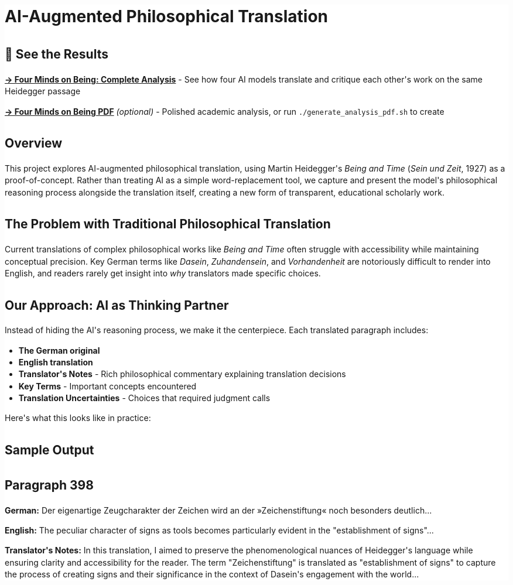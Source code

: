 # AI-Augmented Philosophical Translation

## 🎯 See the Results

**[→ Four Minds on Being: Complete Analysis](final_analysis_paragraph_77.md)** - See how four AI models translate and critique each other's work on the same Heidegger passage

**[→ Four Minds on Being PDF](four_minds_on_being.pdf)** *(optional)* - Polished academic analysis, or run `./generate_analysis_pdf.sh` to create

## Overview

This project explores AI-augmented philosophical translation, using Martin Heidegger's *Being and Time* (*Sein und Zeit*, 1927) as a proof-of-concept. Rather than treating AI as a simple word-replacement tool, we capture and present the model's philosophical reasoning process alongside the translation itself, creating a new form of transparent, educational scholarly work.

## The Problem with Traditional Philosophical Translation

Current translations of complex philosophical works like *Being and Time* often struggle with accessibility while maintaining conceptual precision. Key German terms like *Dasein*, *Zuhandensein*, and *Vorhandenheit* are notoriously difficult to render into English, and readers rarely get insight into *why* translators made specific choices.

## Our Approach: AI as Thinking Partner

Instead of hiding the AI's reasoning process, we make it the centerpiece. Each translated paragraph includes:

- **The German original**
- **English translation** 
- **Translator's Notes** - Rich philosophical commentary explaining translation decisions
- **Key Terms** - Important concepts encountered
- **Translation Uncertainties** - Choices that required judgment calls

Here's what this looks like in practice:

## Sample Output

## Paragraph 398

**German:**
Der eigenartige Zeugcharakter der Zeichen wird an der »Zeichenstiftung« noch besonders deutlich...

**English:**
The peculiar character of signs as tools becomes particularly evident in the "establishment of signs"...

**Translator's Notes:**
In this translation, I aimed to preserve the phenomenological nuances of Heidegger's language while ensuring clarity and accessibility for the reader. The term "Zeichenstiftung" is translated as "establishment of signs" to capture the process of creating signs and their significance in the context of Dasein's engagement with the world...
